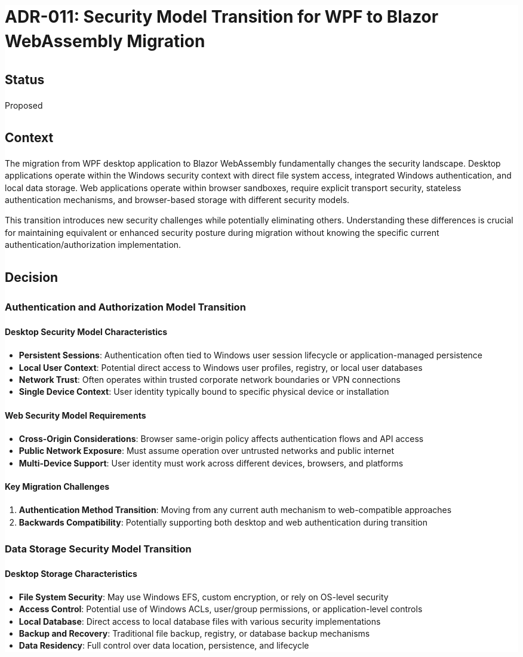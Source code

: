 # ADR-011: Security Model Transition for WPF to Blazor WebAssembly Migration

## Status
Proposed

## Context

The migration from WPF desktop application to Blazor WebAssembly fundamentally changes the security landscape. Desktop applications operate within the Windows security context with direct file system access, integrated Windows authentication, and local data storage. Web applications operate within browser sandboxes, require explicit transport security, stateless authentication mechanisms, and browser-based storage with different security models.

This transition introduces new security challenges while potentially eliminating others. Understanding these differences is crucial for maintaining equivalent or enhanced security posture during migration without knowing the specific current authentication/authorization implementation.

## Decision

### Authentication and Authorization Model Transition

#### **Desktop Security Model Characteristics**
- **Persistent Sessions**: Authentication often tied to Windows user session lifecycle or application-managed persistence
- **Local User Context**: Potential direct access to Windows user profiles, registry, or local user databases
- **Network Trust**: Often operates within trusted corporate network boundaries or VPN connections
- **Single Device Context**: User identity typically bound to specific physical device or installation

#### **Web Security Model Requirements**
- **Cross-Origin Considerations**: Browser same-origin policy affects authentication flows and API access
- **Public Network Exposure**: Must assume operation over untrusted networks and public internet
- **Multi-Device Support**: User identity must work across different devices, browsers, and platforms

#### **Key Migration Challenges**
1. **Authentication Method Transition**: Moving from any current auth mechanism to web-compatible approaches
2. **Backwards Compatibility**: Potentially supporting both desktop and web authentication during transition

### Data Storage Security Model Transition

#### **Desktop Storage Characteristics**
- **File System Security**: May use Windows EFS, custom encryption, or rely on OS-level security
- **Access Control**: Potential use of Windows ACLs, user/group permissions, or application-level controls
- **Local Database**: Direct access to local database files with various security implementations
- **Backup and Recovery**: Traditional file backup, registry, or database backup mechanisms
- **Data Residency**: Full control over data location, persistence, and lifecycle
